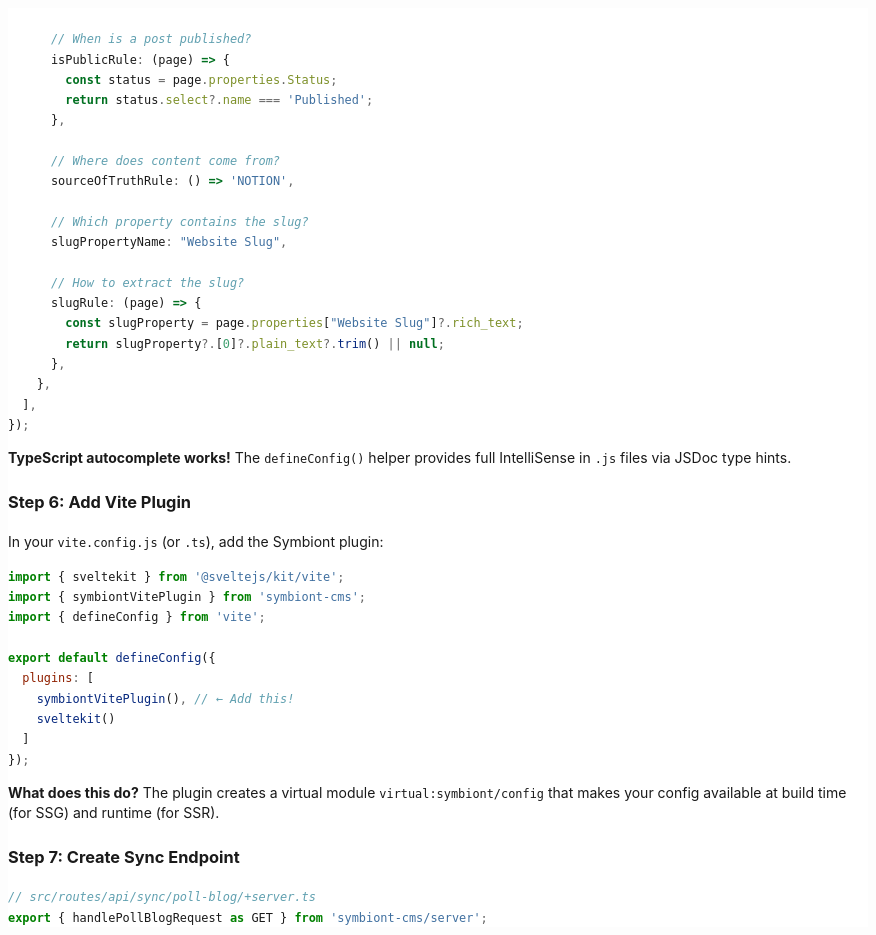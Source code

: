 ```javascript
      
      // When is a post published?
      isPublicRule: (page) => {
        const status = page.properties.Status;
        return status.select?.name === 'Published';
      },
      
      // Where does content come from?
      sourceOfTruthRule: () => 'NOTION',
      
      // Which property contains the slug?
      slugPropertyName: "Website Slug",
      
      // How to extract the slug?
      slugRule: (page) => {
        const slugProperty = page.properties["Website Slug"]?.rich_text;
        return slugProperty?.[0]?.plain_text?.trim() || null;
      },
    },
  ],
});
```

**TypeScript autocomplete works!** The `defineConfig()` helper provides full IntelliSense in `.js` files via JSDoc type hints.

### Step 6: Add Vite Plugin

In your `vite.config.js` (or `.ts`), add the Symbiont plugin:

```javascript
import { sveltekit } from '@sveltejs/kit/vite';
import { symbiontVitePlugin } from 'symbiont-cms';
import { defineConfig } from 'vite';

export default defineConfig({
  plugins: [
    symbiontVitePlugin(), // ← Add this!
    sveltekit()
  ]
});
```

**What does this do?** The plugin creates a virtual module `virtual:symbiont/config` that makes your config available at build time (for SSG) and runtime (for SSR).

### Step 7: Create Sync Endpoint

```typescript
// src/routes/api/sync/poll-blog/+server.ts
export { handlePollBlogRequest as GET } from 'symbiont-cms/server';
```
